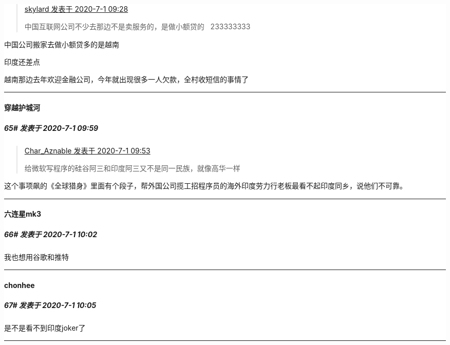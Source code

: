 
<blockquote><a href="httphttps://bbs.saraba1st.com/2b/forum.php?mod=redirect&amp;goto=findpost&amp;pid=48019418&amp;ptid=1945056" target="_blank">skylard 发表于 2020-7-1 09:28</a>

中国互联网公司不少去那边不是卖服务的，是做小额贷的   233333333</blockquote>
中国公司搬家去做小额贷多的是越南

印度还差点


越南那边去年欢迎金融公司，今年就出现很多一人欠款，全村收短信的事情了







*****

####  穿越护城河  
##### 65#       发表于 2020-7-1 09:59



<blockquote><a href="httphttps://bbs.saraba1st.com/2b/forum.php?mod=redirect&amp;goto=findpost&amp;pid=48019687&amp;ptid=1945056" target="_blank">Char_Aznable 发表于 2020-7-1 09:53</a>

给微软写程序的硅谷阿三和印度阿三又不是同一民族，就像高华一样</blockquote>
这个事项飙的《全球猎身》里面有个段子，帮外国公司揽工招程序员的海外印度劳力行老板最看不起印度同乡，说他们不可靠。







*****

####  六连星mk3  
##### 66#       发表于 2020-7-1 10:02




我也想用谷歌和推特







*****

####  chonhee  
##### 67#       发表于 2020-7-1 10:05




是不是看不到印度joker了







*****
